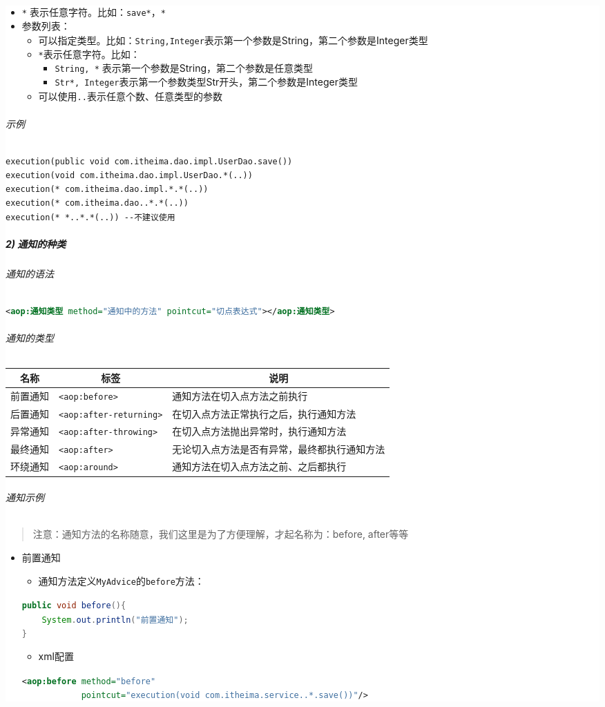   * `*` 表示任意字符。比如：`save*`，`*`
* 参数列表：
  * 可以指定类型。比如：`String,Integer`表示第一个参数是String，第二个参数是Integer类型
  * `*`表示任意字符。比如：
    * `String, *` 表示第一个参数是String，第二个参数是任意类型
    * `Str*, Integer`表示第一个参数类型Str开头，第二个参数是Integer类型
  * 可以使用`..`表示任意个数、任意类型的参数

###### 示例

```
execution(public void com.itheima.dao.impl.UserDao.save())
execution(void com.itheima.dao.impl.UserDao.*(..))
execution(* com.itheima.dao.impl.*.*(..))
execution(* com.itheima.dao..*.*(..))
execution(* *..*.*(..)) --不建议使用
```

##### 2) 通知的种类

###### 通知的语法

```xml
<aop:通知类型 method="通知中的方法" pointcut="切点表达式"></aop:通知类型>
```

###### 通知的类型

| 名称     | 标签                    | 说明                                         |
| -------- | ----------------------- | -------------------------------------------- |
| 前置通知 | `<aop:before>`          | 通知方法在切入点方法之前执行                 |
| 后置通知 | `<aop:after-returning>` | 在切入点方法正常执行之后，执行通知方法       |
| 异常通知 | `<aop:after-throwing>`  | 在切入点方法抛出异常时，执行通知方法         |
| 最终通知 | `<aop:after>`           | 无论切入点方法是否有异常，最终都执行通知方法 |
| 环绕通知 | `<aop:around>`          | 通知方法在切入点方法之前、之后都执行         |

###### 通知示例

> 注意：通知方法的名称随意，我们这里是为了方便理解，才起名称为：before, after等等

* 前置通知

  * 通知方法定义`MyAdvice`的`before`方法：

  ```java
  public void before(){
      System.out.println("前置通知");
  }
  ```

  * xml配置

  ```xml
  <aop:before method="before" 
              pointcut="execution(void com.itheima.service..*.save())"/>
  ```
